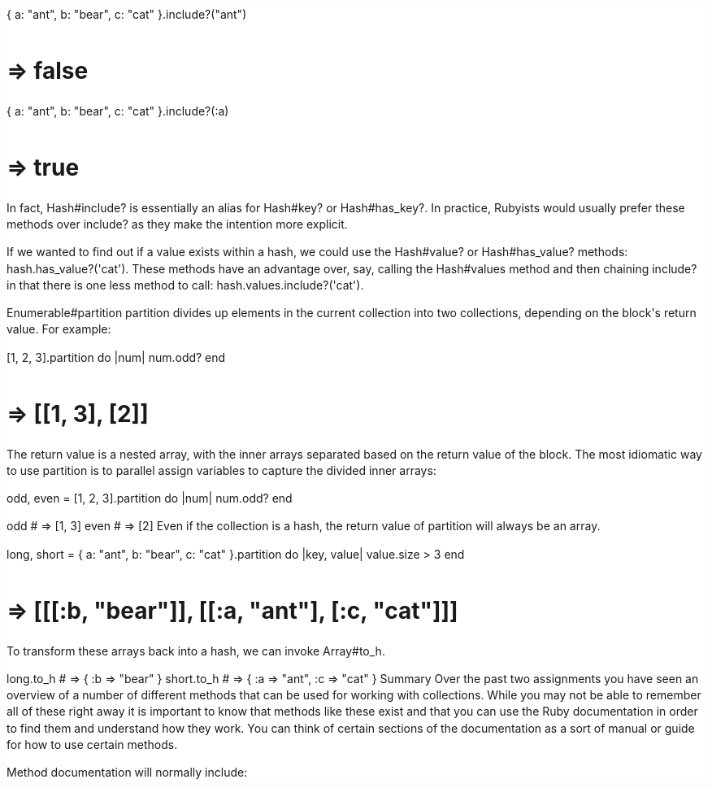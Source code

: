 { a: "ant", b: "bear", c: "cat" }.include?("ant")
# => false

{ a: "ant", b: "bear", c: "cat" }.include?(:a)
# => true
In fact, Hash#include? is essentially an alias for Hash#key? or Hash#has_key?. In practice, Rubyists would usually prefer these methods over include? as they make the intention more explicit.

If we wanted to find out if a value exists within a hash, we could use the Hash#value? or Hash#has_value? methods: hash.has_value?('cat'). These methods have an advantage over, say, calling the Hash#values method and then chaining include? in that there is one less method to call: hash.values.include?('cat').

Enumerable#partition
partition divides up elements in the current collection into two collections, depending on the block's return value. For example:

[1, 2, 3].partition do |num|
  num.odd?
end
# => [[1, 3], [2]]
The return value is a nested array, with the inner arrays separated based on the return value of the block. The most idiomatic way to use partition is to parallel assign variables to capture the divided inner arrays:

odd, even = [1, 2, 3].partition do |num|
  num.odd?
end

odd  # => [1, 3]
even # => [2]
Even if the collection is a hash, the return value of partition will always be an array.

long, short = { a: "ant", b: "bear", c: "cat" }.partition do |key, value|
  value.size > 3
end
# => [[[:b, "bear"]], [[:a, "ant"], [:c, "cat"]]]
To transform these arrays back into a hash, we can invoke Array#to_h.

long.to_h # => { :b => "bear" }
short.to_h  # => { :a => "ant", :c => "cat" }
Summary
Over the past two assignments you have seen an overview of a number of different methods that can be used for working with collections. While you may not be able to remember all of these right away it is important to know that methods like these exist and that you can use the Ruby documentation in order to find them and understand how they work. You can think of certain sections of the documentation as a sort of manual or guide for how to use certain methods.

Method documentation will normally include:
